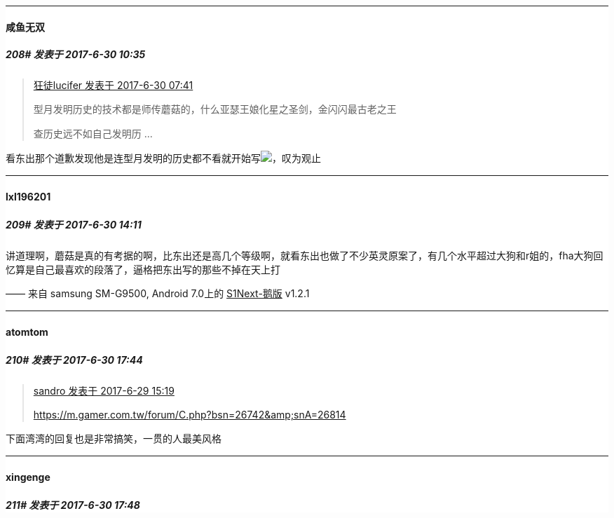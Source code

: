 -----

####  咸鱼无双  
##### 208#       发表于 2017-6-30 10:35



<blockquote><a href="httphttps://bbs.saraba1st.com/2b/forum.php?mod=redirect&amp;goto=findpost&amp;pid=36436708&amp;ptid=1359462" target="_blank">狂徒lucifer 发表于 2017-6-30 07:41</a>

型月发明历史的技术都是师传蘑菇的，什么亚瑟王娘化星之圣剑，金闪闪最古老之王

查历史远不如自己发明历 ...</blockquote>
看东出那个道歉发现他是连型月发明的历史都不看就开始写<img src="https://static.saraba1st.com/image/smiley/face2017/068.png" referrerpolicy="no-referrer">，叹为观止







-----

####  lxl196201  
##### 209#       发表于 2017-6-30 14:11




讲道理啊，蘑菇是真的有考据的啊，比东出还是高几个等级啊，就看东出也做了不少英灵原案了，有几个水平超过大狗和r姐的，fha大狗回忆算是自己最喜欢的段落了，逼格把东出写的那些不掉在天上打

—— 来自 samsung SM-G9500, Android 7.0上的 [S1Next-鹅版](http://www.coolapk.com/apk/me.ykrank.s1next) v1.2.1







-----

####  atomtom  
##### 210#       发表于 2017-6-30 17:44



<blockquote><a href="httphttps://bbs.saraba1st.com/2b/forum.php?mod=redirect&amp;goto=findpost&amp;pid=36430847&amp;ptid=1359462" target="_blank">sandro 发表于 2017-6-29 15:19</a>

https://m.gamer.com.tw/forum/C.php?bsn=26742&amp;snA=26814</blockquote>
下面湾湾的回复也是非常搞笑，一贯的人最美风格







-----

####  xingenge  
##### 211#       发表于 2017-6-30 17:48

